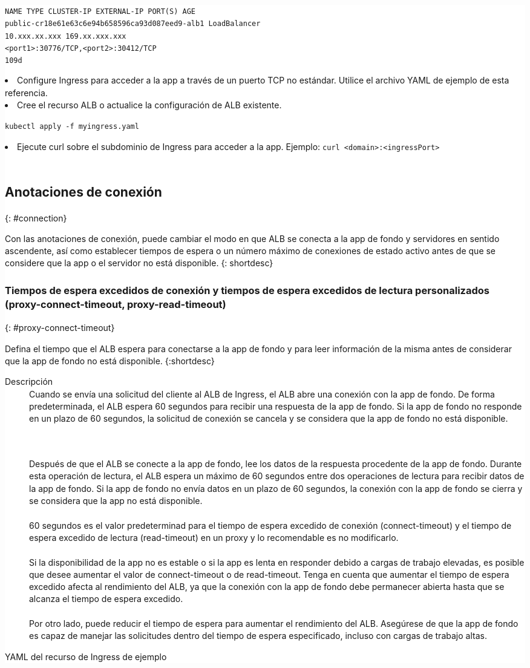 <code>NAME                                             TYPE           CLUSTER-IP       EXTERNAL-IP    PORT(S)                      AGE
public-cr18e61e63c6e94b658596ca93d087eed9-alb1   LoadBalancer   10.xxx.xx.xxx  169.xx.xxx.xxx &lt;port1&gt;:30776/TCP,&lt;port2&gt;:30412/TCP   109d</code></pre></li>
<li>Configure Ingress para acceder a la app a través de un puerto TCP no estándar. Utilice el archivo YAML de ejemplo de esta referencia. </li>
<li>Cree el recurso ALB o actualice la configuración de ALB existente.
<pre class="pre">
<code>kubectl apply -f myingress.yaml</code></pre>
</li>
<li>Ejecute curl sobre el subdominio de Ingress para acceder a la app. Ejemplo: <code>curl &lt;domain&gt;:&lt;ingressPort&gt;</code></li></ol></dd></dl>

<br />


## Anotaciones de conexión
{: #connection}

Con las anotaciones de conexión, puede cambiar el modo en que ALB se conecta a la app de fondo y servidores en sentido ascendente, así como establecer tiempos de espera o un número máximo de conexiones de estado activo antes de que se considere que la app o el servidor no está disponible. 
{: shortdesc}

### Tiempos de espera excedidos de conexión y tiempos de espera excedidos de lectura personalizados (proxy-connect-timeout, proxy-read-timeout)
{: #proxy-connect-timeout}

Defina el tiempo que el ALB espera para conectarse a la app de fondo y para leer información de la misma antes de considerar que la app de fondo no está disponible.
{:shortdesc}

<dl>
<dt>Descripción</dt>
<dd>Cuando se envía una solicitud del cliente al ALB de Ingress, el ALB abre una conexión con la app de fondo. De forma predeterminada, el ALB espera 60 segundos para recibir una respuesta de la app de fondo. Si la app de fondo no responde en un plazo de 60 segundos, la solicitud de conexión se cancela y se considera que la app de fondo no está disponible.

</br></br>
Después de que el ALB se conecte a la app de fondo, lee los datos de la respuesta procedente de la app de fondo. Durante esta operación de lectura, el ALB espera un máximo de 60 segundos entre dos operaciones de lectura para recibir datos de la app de fondo. Si la app de fondo no envía datos en un plazo de 60 segundos, la conexión con la app de fondo se cierra y se considera que la app no está disponible.
</br></br>
60 segundos es el valor predeterminad para el tiempo de espera excedido de conexión (connect-timeout) y el tiempo de espera excedido de lectura (read-timeout) en un proxy y lo recomendable es no modificarlo.
</br></br>
Si la disponibilidad de la app no es estable o si la app es lenta en responder debido a cargas de trabajo elevadas, es posible que desee aumentar el valor de connect-timeout o de read-timeout. Tenga en cuenta que aumentar el tiempo de espera excedido afecta al rendimiento del ALB, ya que la conexión con la app de fondo debe permanecer abierta hasta que se alcanza el tiempo de espera excedido.
</br></br>
Por otro lado, puede reducir el tiempo de espera para aumentar el rendimiento del ALB. Asegúrese de que la app de fondo es capaz de manejar las solicitudes dentro del tiempo de espera especificado, incluso con cargas de trabajo altas.</dd>
<dt>YAML del recurso de Ingress de ejemplo</dt>
<dd>
